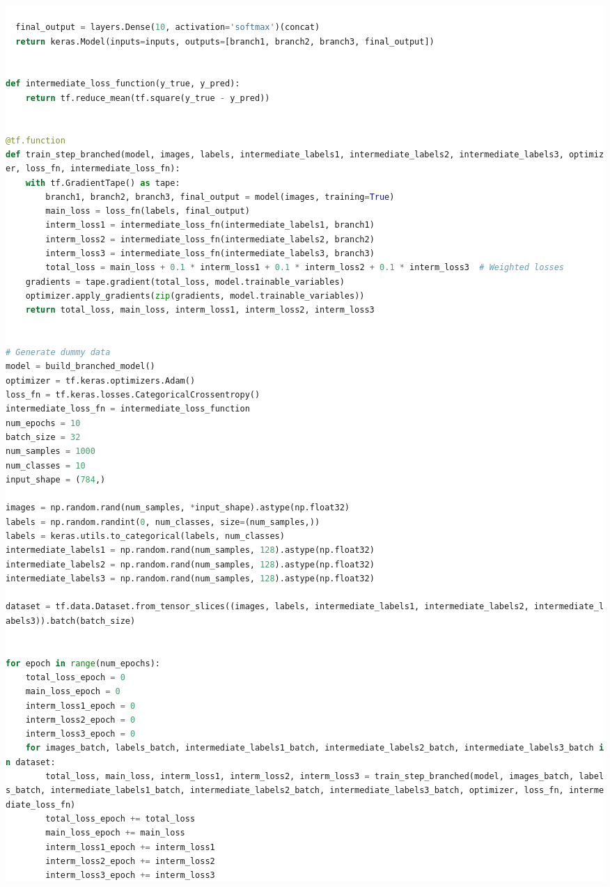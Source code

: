 ```python

  final_output = layers.Dense(10, activation='softmax')(concat)
  return keras.Model(inputs=inputs, outputs=[branch1, branch2, branch3, final_output])


def intermediate_loss_function(y_true, y_pred):
    return tf.reduce_mean(tf.square(y_true - y_pred))


@tf.function
def train_step_branched(model, images, labels, intermediate_labels1, intermediate_labels2, intermediate_labels3, optimizer, loss_fn, intermediate_loss_fn):
    with tf.GradientTape() as tape:
        branch1, branch2, branch3, final_output = model(images, training=True)
        main_loss = loss_fn(labels, final_output)
        interm_loss1 = intermediate_loss_fn(intermediate_labels1, branch1)
        interm_loss2 = intermediate_loss_fn(intermediate_labels2, branch2)
        interm_loss3 = intermediate_loss_fn(intermediate_labels3, branch3)
        total_loss = main_loss + 0.1 * interm_loss1 + 0.1 * interm_loss2 + 0.1 * interm_loss3  # Weighted losses
    gradients = tape.gradient(total_loss, model.trainable_variables)
    optimizer.apply_gradients(zip(gradients, model.trainable_variables))
    return total_loss, main_loss, interm_loss1, interm_loss2, interm_loss3


# Generate dummy data
model = build_branched_model()
optimizer = tf.keras.optimizers.Adam()
loss_fn = tf.keras.losses.CategoricalCrossentropy()
intermediate_loss_fn = intermediate_loss_function
num_epochs = 10
batch_size = 32
num_samples = 1000
num_classes = 10
input_shape = (784,)

images = np.random.rand(num_samples, *input_shape).astype(np.float32)
labels = np.random.randint(0, num_classes, size=(num_samples,))
labels = keras.utils.to_categorical(labels, num_classes)
intermediate_labels1 = np.random.rand(num_samples, 128).astype(np.float32)
intermediate_labels2 = np.random.rand(num_samples, 128).astype(np.float32)
intermediate_labels3 = np.random.rand(num_samples, 128).astype(np.float32)

dataset = tf.data.Dataset.from_tensor_slices((images, labels, intermediate_labels1, intermediate_labels2, intermediate_labels3)).batch(batch_size)


for epoch in range(num_epochs):
    total_loss_epoch = 0
    main_loss_epoch = 0
    interm_loss1_epoch = 0
    interm_loss2_epoch = 0
    interm_loss3_epoch = 0
    for images_batch, labels_batch, intermediate_labels1_batch, intermediate_labels2_batch, intermediate_labels3_batch in dataset:
        total_loss, main_loss, interm_loss1, interm_loss2, interm_loss3 = train_step_branched(model, images_batch, labels_batch, intermediate_labels1_batch, intermediate_labels2_batch, intermediate_labels3_batch, optimizer, loss_fn, intermediate_loss_fn)
        total_loss_epoch += total_loss
        main_loss_epoch += main_loss
        interm_loss1_epoch += interm_loss1
        interm_loss2_epoch += interm_loss2
        interm_loss3_epoch += interm_loss3
```